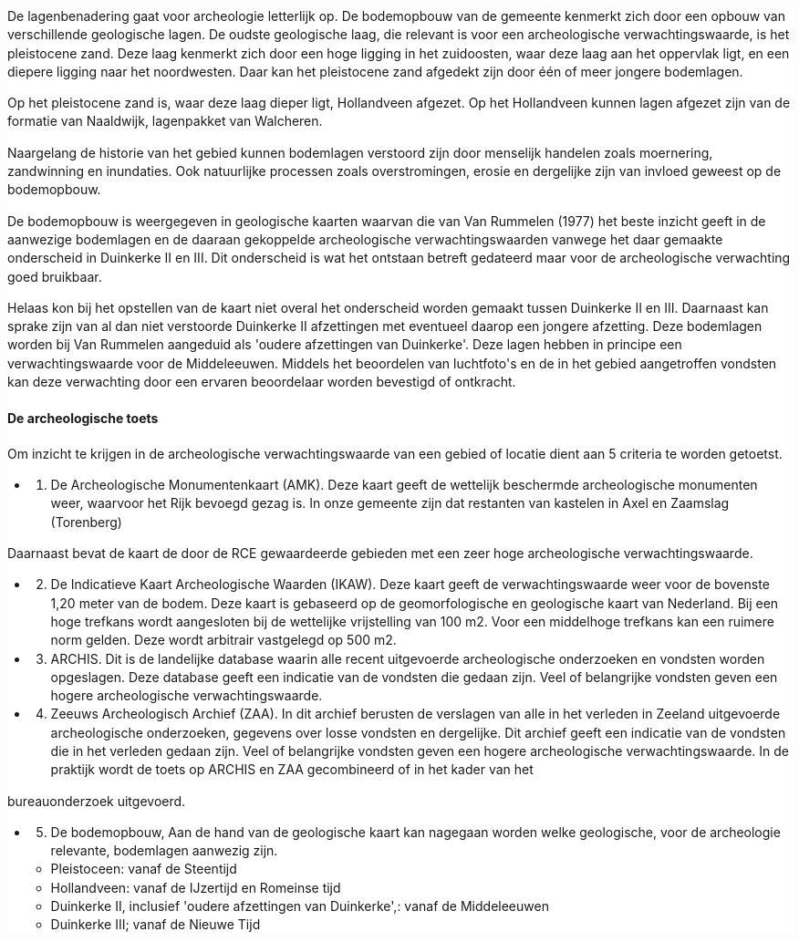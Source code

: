 De lagenbenadering gaat voor archeologie letterlijk op. De bodemopbouw van de gemeente kenmerkt zich door een opbouw van verschillende geologische lagen. De oudste geologische laag, die relevant is voor een archeologische verwachtingswaarde, is het pleistocene zand. Deze laag kenmerkt zich door een hoge ligging in het zuidoosten, waar deze laag aan het oppervlak ligt, en een diepere ligging naar het noordwesten. Daar kan het pleistocene zand afgedekt zijn door één of meer jongere bodemlagen.

Op het pleistocene zand is, waar deze laag dieper ligt, Hollandveen afgezet. Op het Hollandveen kunnen lagen afgezet zijn van de formatie van Naaldwijk, lagenpakket van Walcheren.

Naargelang de historie van het gebied kunnen bodemlagen verstoord zijn door menselijk handelen zoals moernering, zandwinning en inundaties. Ook natuurlijke processen zoals overstromingen, erosie en dergelijke zijn van invloed geweest op de bodemopbouw.

De bodemopbouw is weergegeven in geologische kaarten waarvan die van Van Rummelen (1977) het beste inzicht geeft in de aanwezige bodemlagen en de daaraan gekoppelde archeologische verwachtingswaarden vanwege het daar gemaakte onderscheid in Duinkerke II en III. Dit onderscheid is wat het ontstaan betreft gedateerd maar voor de archeologische verwachting goed bruikbaar.

Helaas kon bij het opstellen van de kaart niet overal het onderscheid worden gemaakt tussen Duinkerke II en III. Daarnaast kan sprake zijn van al dan niet verstoorde Duinkerke II afzettingen met eventueel daarop een jongere afzetting. Deze bodemlagen worden bij Van Rummelen aangeduid als 'oudere afzettingen van Duinkerke'. Deze lagen hebben in principe een verwachtingswaarde voor de Middeleeuwen. Middels het beoordelen van luchtfoto's en de in het gebied aangetroffen vondsten kan deze verwachting door een ervaren beoordelaar worden bevestigd of ontkracht.

#### **De archeologische toets**

Om inzicht te krijgen in de archeologische verwachtingswaarde van een gebied of locatie dient aan 5 criteria te worden getoetst.

- 1. De Archeologische Monumentenkaart (AMK). Deze kaart geeft de wettelijk beschermde archeologische monumenten weer, waarvoor het Rijk bevoegd gezag is.
In onze gemeente zijn dat restanten van kastelen in Axel en Zaamslag (Torenberg)

Daarnaast bevat de kaart de door de RCE gewaardeerde gebieden met een zeer hoge archeologische verwachtingswaarde.

- 2. De Indicatieve Kaart Archeologische Waarden (IKAW). Deze kaart geeft de verwachtingswaarde weer voor de bovenste 1,20 meter van de bodem. Deze kaart is gebaseerd op de geomorfologische en geologische kaart van Nederland. Bij een hoge trefkans wordt aangesloten bij de wettelijke vrijstelling van 100 m2. Voor een middelhoge trefkans kan een ruimere norm gelden. Deze wordt arbitrair vastgelegd op 500 m2.
- 3. ARCHIS. Dit is de landelijke database waarin alle recent uitgevoerde archeologische onderzoeken en vondsten worden opgeslagen. Deze database geeft een indicatie van de vondsten die gedaan zijn. Veel of belangrijke vondsten geven een hogere archeologische verwachtingswaarde.
- 4. Zeeuws Archeologisch Archief (ZAA). In dit archief berusten de verslagen van alle in het verleden in Zeeland uitgevoerde archeologische onderzoeken, gegevens over losse vondsten en dergelijke. Dit archief geeft een indicatie van de vondsten die in het verleden gedaan zijn. Veel of belangrijke vondsten geven een hogere archeologische verwachtingswaarde. In de praktijk wordt de toets op ARCHIS en ZAA gecombineerd of in het kader van het

bureauonderzoek uitgevoerd.

- 5. De bodemopbouw, Aan de hand van de geologische kaart kan nagegaan worden welke geologische, voor de archeologie relevante, bodemlagen aanwezig zijn.
	- Pleistoceen: vanaf de Steentijd
	- Hollandveen: vanaf de IJzertijd en Romeinse tijd
	- Duinkerke II, inclusief 'oudere afzettingen van Duinkerke',: vanaf de Middeleeuwen
	- Duinkerke III; vanaf de Nieuwe Tijd
